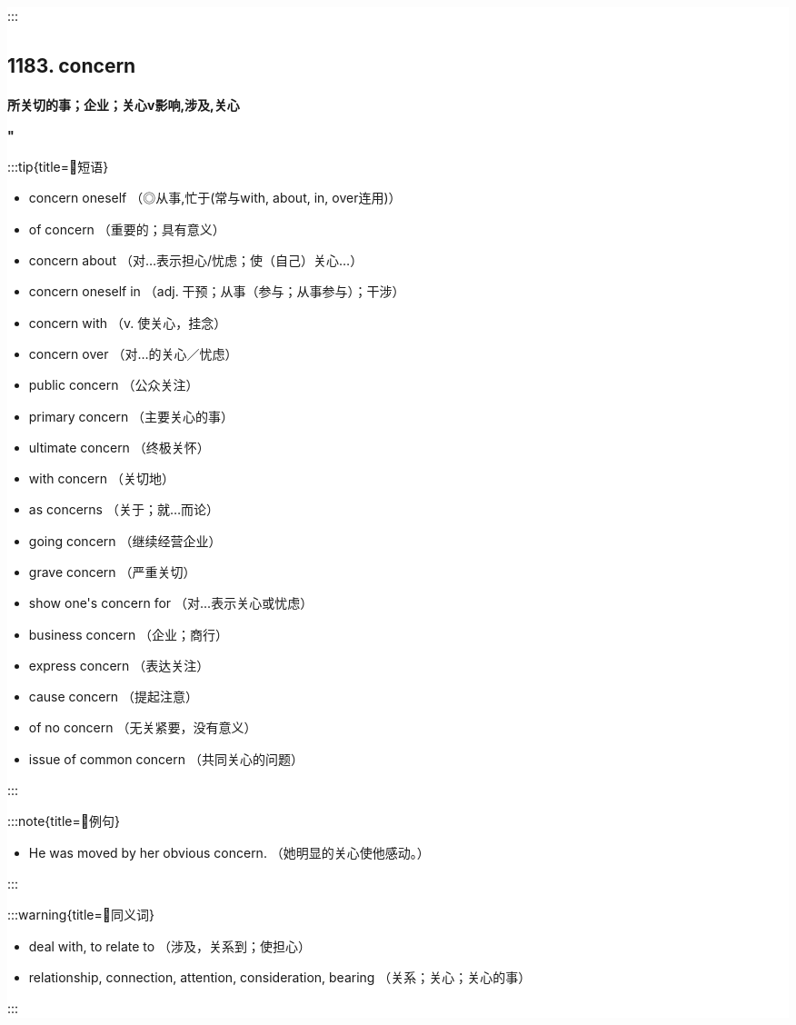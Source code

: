:::


## 1183. concern

**所关切的事；企业；关心v影响,涉及,关心**

**"**

:::tip{title=🤩短语}

- concern oneself （◎从事,忙于(常与with, about, in, over连用)）

- of concern （重要的；具有意义）

- concern about （对…表示担心/忧虑；使（自己）关心…）

- concern oneself in （adj. 干预；从事（参与；从事参与）；干涉）

- concern with （v. 使关心，挂念）

- concern over （对…的关心／忧虑）

- public concern （公众关注）

- primary concern （主要关心的事）

- ultimate concern （终极关怀）

- with concern （关切地）

- as concerns （关于；就…而论）

- going concern （继续经营企业）

- grave concern （严重关切）

- show one's concern for （对...表示关心或忧虑）

- business concern （企业；商行）

- express concern （表达关注）

- cause concern （提起注意）

- of no concern （无关紧要，没有意义）

- issue of common concern （共同关心的问题）

:::

:::note{title=🎤例句}

- He was moved by her obvious concern. （她明显的关心使他感动。）

:::

:::warning{title=🤔同义词}

- deal with, to relate to （涉及，关系到；使担心）

- relationship, connection, attention, consideration, bearing （关系；关心；关心的事）

:::
